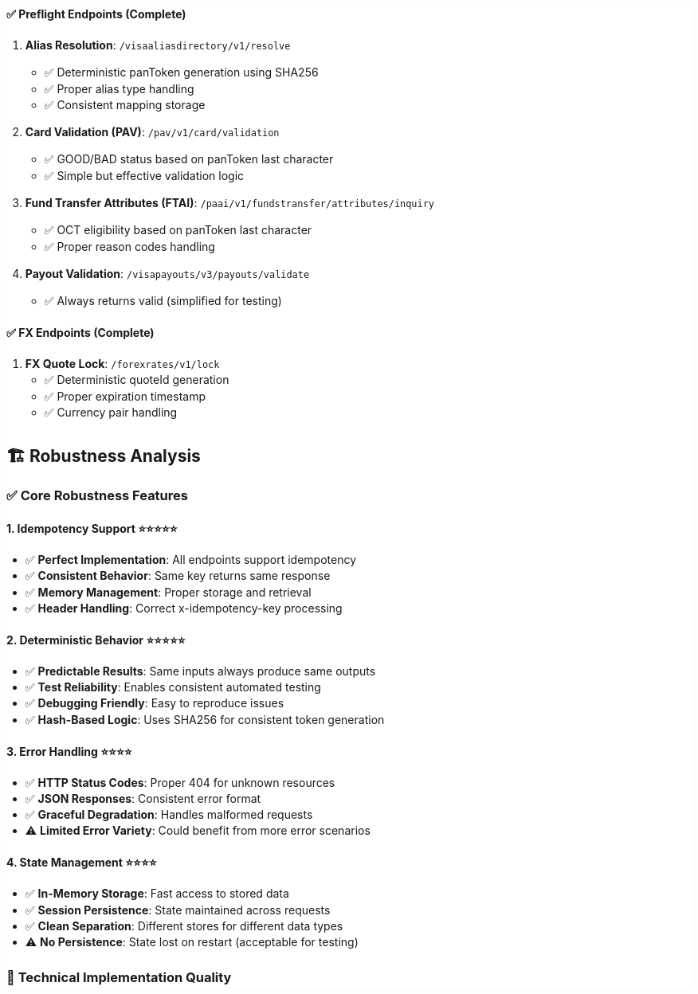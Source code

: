 #### ✅ **Preflight Endpoints (Complete)**
1. **Alias Resolution**: `/visaaliasdirectory/v1/resolve`
   - ✅ Deterministic panToken generation using SHA256
   - ✅ Proper alias type handling
   - ✅ Consistent mapping storage

2. **Card Validation (PAV)**: `/pav/v1/card/validation`
   - ✅ GOOD/BAD status based on panToken last character
   - ✅ Simple but effective validation logic

3. **Fund Transfer Attributes (FTAI)**: `/paai/v1/fundstransfer/attributes/inquiry`
   - ✅ OCT eligibility based on panToken last character
   - ✅ Proper reason codes handling

4. **Payout Validation**: `/visapayouts/v3/payouts/validate`
   - ✅ Always returns valid (simplified for testing)

#### ✅ **FX Endpoints (Complete)**
1. **FX Quote Lock**: `/forexrates/v1/lock`
   - ✅ Deterministic quoteId generation
   - ✅ Proper expiration timestamp
   - ✅ Currency pair handling

## 🏗️ **Robustness Analysis**

### ✅ **Core Robustness Features**

#### 1. **Idempotency Support** ⭐⭐⭐⭐⭐
- ✅ **Perfect Implementation**: All endpoints support idempotency
- ✅ **Consistent Behavior**: Same key returns same response
- ✅ **Memory Management**: Proper storage and retrieval
- ✅ **Header Handling**: Correct x-idempotency-key processing

#### 2. **Deterministic Behavior** ⭐⭐⭐⭐⭐
- ✅ **Predictable Results**: Same inputs always produce same outputs
- ✅ **Test Reliability**: Enables consistent automated testing
- ✅ **Debugging Friendly**: Easy to reproduce issues
- ✅ **Hash-Based Logic**: Uses SHA256 for consistent token generation

#### 3. **Error Handling** ⭐⭐⭐⭐
- ✅ **HTTP Status Codes**: Proper 404 for unknown resources
- ✅ **JSON Responses**: Consistent error format
- ✅ **Graceful Degradation**: Handles malformed requests
- ⚠️ **Limited Error Variety**: Could benefit from more error scenarios

#### 4. **State Management** ⭐⭐⭐⭐
- ✅ **In-Memory Storage**: Fast access to stored data
- ✅ **Session Persistence**: State maintained across requests
- ✅ **Clean Separation**: Different stores for different data types
- ⚠️ **No Persistence**: State lost on restart (acceptable for testing)

### 🔧 **Technical Implementation Quality**
